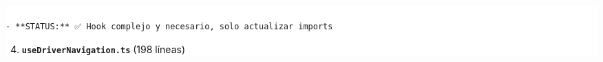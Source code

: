                                                                                                                                                                                                                                                                                                                                                                                                                                                                                                                                                                                                                                                                                                                                                                                                                                                                                                                                                                                                                                                                                                                                                                                                                                                                                                                                                                                                                                                                                                                                                                                                                                                                                                                                                                                                                                                                                                                                                                                                                                                                                                                                                                                                                                                                                                                                                                                                                                                                                                                                                                                                                                                                                                                                                                                                                                                                                                                                                                                                                                                                                                                                                                                                 - **STATUS:** ✅ Hook complejo y necesario, solo actualizar imports

4. **`useDriverNavigation.ts`** (198 líneas)
